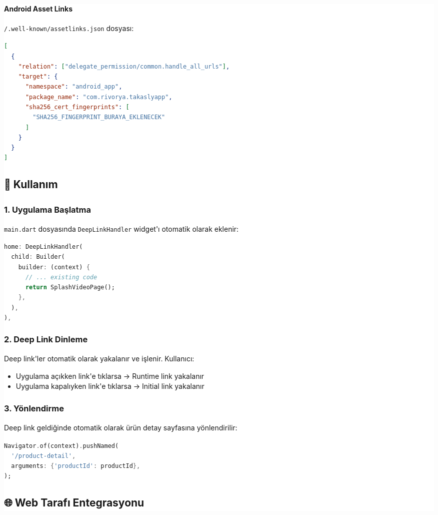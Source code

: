 
#### Android Asset Links
`/.well-known/assetlinks.json` dosyası:

```json
[
  {
    "relation": ["delegate_permission/common.handle_all_urls"],
    "target": {
      "namespace": "android_app",
      "package_name": "com.rivorya.takaslyapp",
      "sha256_cert_fingerprints": [
        "SHA256_FINGERPRINT_BURAYA_EKLENECEK"
      ]
    }
  }
]
```

## 🔧 Kullanım

### 1. Uygulama Başlatma
`main.dart` dosyasında `DeepLinkHandler` widget'ı otomatik olarak eklenir:

```dart
home: DeepLinkHandler(
  child: Builder(
    builder: (context) {
      // ... existing code
      return SplashVideoPage();
    },
  ),
),
```

### 2. Deep Link Dinleme
Deep link'ler otomatik olarak yakalanır ve işlenir. Kullanıcı:
- Uygulama açıkken link'e tıklarsa → Runtime link yakalanır
- Uygulama kapalıyken link'e tıklarsa → Initial link yakalanır

### 3. Yönlendirme
Deep link geldiğinde otomatik olarak ürün detay sayfasına yönlendirilir:

```dart
Navigator.of(context).pushNamed(
  '/product-detail',
  arguments: {'productId': productId},
);
```

## 🌐 Web Tarafı Entegrasyonu
